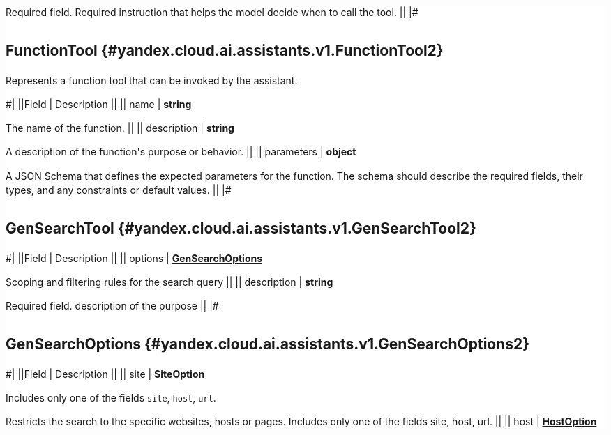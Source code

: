Required field. Required instruction that helps the model decide when to call the tool. ||
|#

## FunctionTool {#yandex.cloud.ai.assistants.v1.FunctionTool2}

Represents a function tool that can be invoked by the assistant.

#|
||Field | Description ||
|| name | **string**

The name of the function. ||
|| description | **string**

A description of the function's purpose or behavior. ||
|| parameters | **object**

A JSON Schema that defines the expected parameters for the function.
The schema should describe the required fields, their types, and any constraints or default values. ||
|#

## GenSearchTool {#yandex.cloud.ai.assistants.v1.GenSearchTool2}

#|
||Field | Description ||
|| options | **[GenSearchOptions](#yandex.cloud.ai.assistants.v1.GenSearchOptions2)**

Scoping and filtering rules for the search query ||
|| description | **string**

Required field. description of the purpose ||
|#

## GenSearchOptions {#yandex.cloud.ai.assistants.v1.GenSearchOptions2}

#|
||Field | Description ||
|| site | **[SiteOption](#yandex.cloud.ai.assistants.v1.GenSearchOptions.SiteOption2)**

Includes only one of the fields `site`, `host`, `url`.

Restricts the search to the specific websites, hosts or pages.
Includes only one of the fields site, host, url. ||
|| host | **[HostOption](#yandex.cloud.ai.assistants.v1.GenSearchOptions.HostOption2)**
